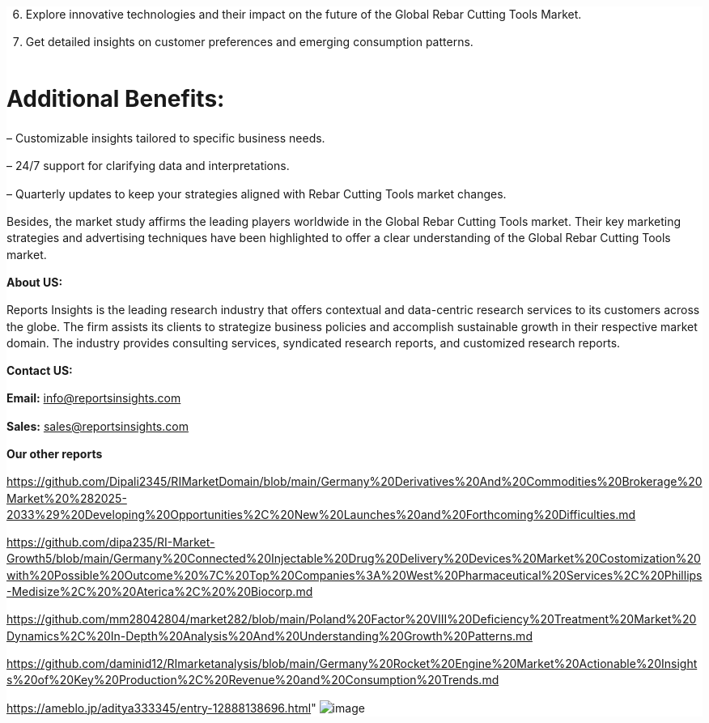 6. Explore innovative technologies and their impact on the future of the Global Rebar Cutting Tools Market.

7. Get detailed insights on customer preferences and emerging consumption patterns.

# <strong>Additional Benefits:</strong>

– Customizable insights tailored to specific business needs.

– 24/7 support for clarifying data and interpretations.

– Quarterly updates to keep your strategies aligned with Rebar Cutting Tools market changes.

Besides, the market study affirms the leading players worldwide in the Global Rebar Cutting Tools market. Their key marketing strategies and advertising techniques have been highlighted to offer a clear understanding of the Global Rebar Cutting Tools market.

<strong><strong>About US</strong>:</strong>

Reports Insights is the leading research industry that offers contextual and data-centric research services to its customers across the globe. The firm assists its clients to strategize business policies and accomplish sustainable growth in their respective market domain. The industry provides consulting services, syndicated research reports, and customized research reports.

<strong>Contact US:</strong>

<p class=><b>Email:</b> <a href=mailto:info@reportsinsights.com>info@reportsinsights.com</a></p>
<p class=><b>Sales:</b> <a href=mailto:sales@reportsinsights.com>sales@reportsinsights.com</a></p>

<strong>Our other reports</strong>

<a href=https://github.com/Dipali2345/RIMarketDomain/blob/main/Germany%20Derivatives%20And%20Commodities%20Brokerage%20Market%20%282025-2033%29%20Developing%20Opportunities%2C%20New%20Launches%20and%20Forthcoming%20Difficulties.md>https://github.com/Dipali2345/RIMarketDomain/blob/main/Germany%20Derivatives%20And%20Commodities%20Brokerage%20Market%20%282025-2033%29%20Developing%20Opportunities%2C%20New%20Launches%20and%20Forthcoming%20Difficulties.md</a>

<a href=https://github.com/dipa235/RI-Market-Growth5/blob/main/Germany%20Connected%20Injectable%20Drug%20Delivery%20Devices%20Market%20Costomization%20with%20Possible%20Outcome%20%7C%20Top%20Companies%3A%20West%20Pharmaceutical%20Services%2C%20Phillips-Medisize%2C%20%20Aterica%2C%20%20Biocorp.md>https://github.com/dipa235/RI-Market-Growth5/blob/main/Germany%20Connected%20Injectable%20Drug%20Delivery%20Devices%20Market%20Costomization%20with%20Possible%20Outcome%20%7C%20Top%20Companies%3A%20West%20Pharmaceutical%20Services%2C%20Phillips-Medisize%2C%20%20Aterica%2C%20%20Biocorp.md</a>

<a href=https://github.com/mm28042804/market282/blob/main/Poland%20Factor%20VIII%20Deficiency%20Treatment%20Market%20Dynamics%2C%20In-Depth%20Analysis%20And%20Understanding%20Growth%20Patterns.md>https://github.com/mm28042804/market282/blob/main/Poland%20Factor%20VIII%20Deficiency%20Treatment%20Market%20Dynamics%2C%20In-Depth%20Analysis%20And%20Understanding%20Growth%20Patterns.md</a>

<a href=https://github.com/daminid12/RImarketanalysis/blob/main/Germany%20Rocket%20Engine%20Market%20Actionable%20Insights%20of%20Key%20Production%2C%20Revenue%20and%20Consumption%20Trends.md>https://github.com/daminid12/RImarketanalysis/blob/main/Germany%20Rocket%20Engine%20Market%20Actionable%20Insights%20of%20Key%20Production%2C%20Revenue%20and%20Consumption%20Trends.md</a>

<a href=https://ameblo.jp/aditya333345/entry-12888138696.html>https://ameblo.jp/aditya333345/entry-12888138696.html</a>"
![image](https://github.com/user-attachments/assets/7ec70b65-8925-4ba7-9a8d-5d0004685486)

